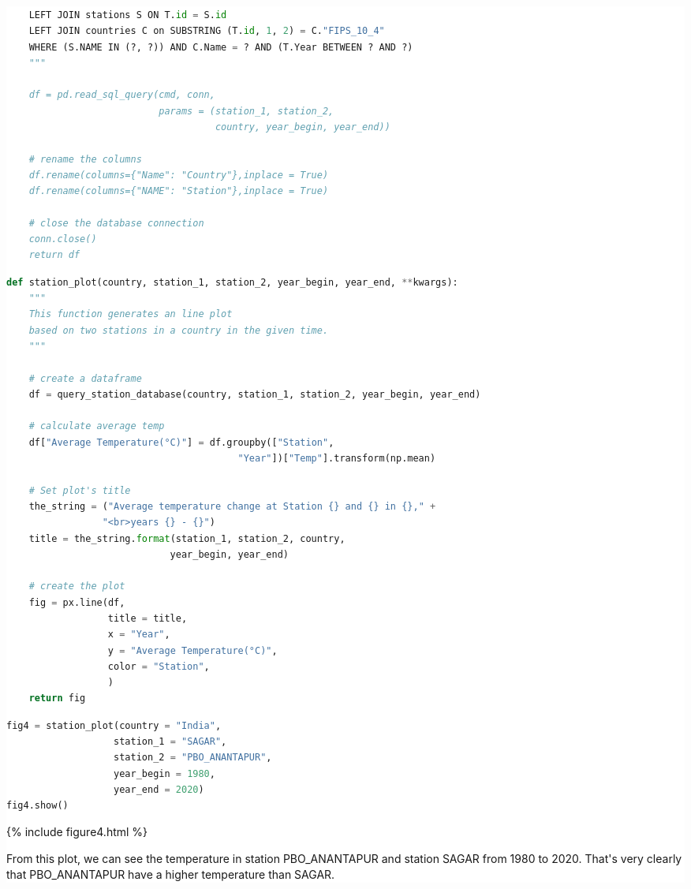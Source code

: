 ```python
    LEFT JOIN stations S ON T.id = S.id
    LEFT JOIN countries C on SUBSTRING (T.id, 1, 2) = C."FIPS_10_4"
    WHERE (S.NAME IN (?, ?)) AND C.Name = ? AND (T.Year BETWEEN ? AND ?)
    """

    df = pd.read_sql_query(cmd, conn, 
                           params = (station_1, station_2, 
                                     country, year_begin, year_end))
    
    # rename the columns
    df.rename(columns={"Name": "Country"},inplace = True)
    df.rename(columns={"NAME": "Station"},inplace = True)
    
    # close the database connection
    conn.close()
    return df
```


```python
def station_plot(country, station_1, station_2, year_begin, year_end, **kwargs):
    """
    This function generates an line plot
    based on two stations in a country in the given time.
    """
    
    # create a dataframe
    df = query_station_database(country, station_1, station_2, year_begin, year_end)
    
    # calculate average temp
    df["Average Temperature(°C)"] = df.groupby(["Station", 
                                         "Year"])["Temp"].transform(np.mean)
    
    # Set plot's title
    the_string = ("Average temperature change at Station {} and {} in {}," +
                 "<br>years {} - {}")
    title = the_string.format(station_1, station_2, country, 
                             year_begin, year_end)
    
    # create the plot
    fig = px.line(df,
                  title = title,
                  x = "Year",
                  y = "Average Temperature(°C)",
                  color = "Station",
                  )
    return fig

```


```python
fig4 = station_plot(country = "India",
                   station_1 = "SAGAR",
                   station_2 = "PBO_ANANTAPUR",
                   year_begin = 1980,
                   year_end = 2020)
fig4.show()
```

{% include figure4.html %}

From this plot, we can see the temperature in station PBO_ANANTAPUR and station SAGAR from 1980 to 2020. That's very clearly that PBO_ANANTAPUR have a higher temperature than SAGAR.

